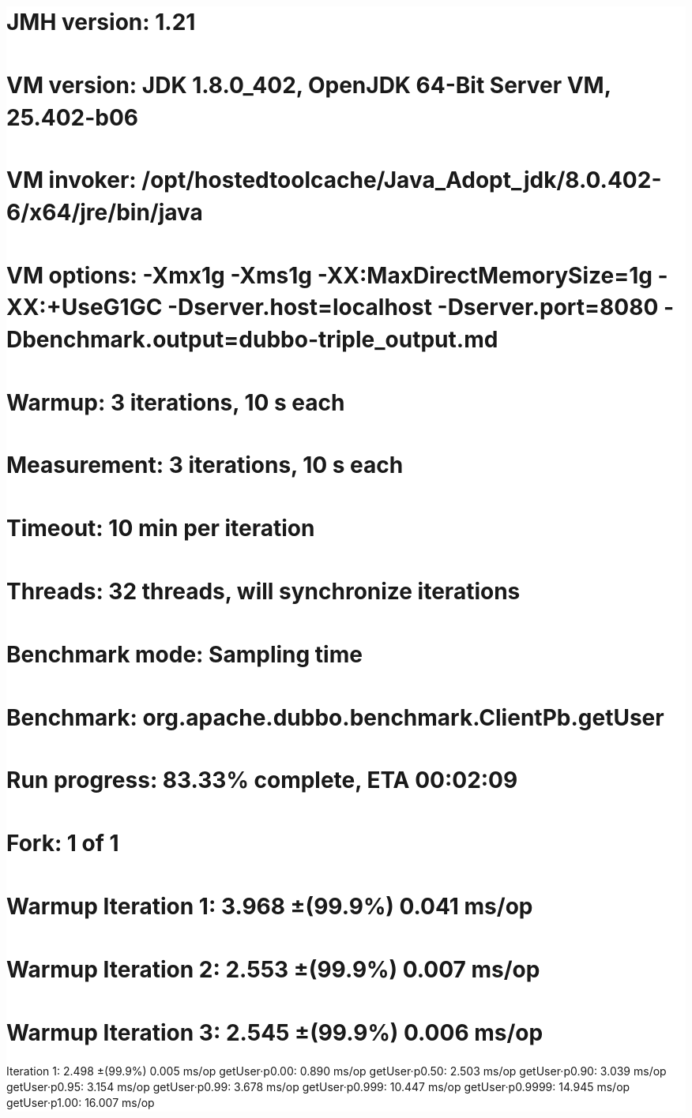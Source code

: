 
# JMH version: 1.21
# VM version: JDK 1.8.0_402, OpenJDK 64-Bit Server VM, 25.402-b06
# VM invoker: /opt/hostedtoolcache/Java_Adopt_jdk/8.0.402-6/x64/jre/bin/java
# VM options: -Xmx1g -Xms1g -XX:MaxDirectMemorySize=1g -XX:+UseG1GC -Dserver.host=localhost -Dserver.port=8080 -Dbenchmark.output=dubbo-triple_output.md
# Warmup: 3 iterations, 10 s each
# Measurement: 3 iterations, 10 s each
# Timeout: 10 min per iteration
# Threads: 32 threads, will synchronize iterations
# Benchmark mode: Sampling time
# Benchmark: org.apache.dubbo.benchmark.ClientPb.getUser

# Run progress: 83.33% complete, ETA 00:02:09
# Fork: 1 of 1
# Warmup Iteration   1: 3.968 ±(99.9%) 0.041 ms/op
# Warmup Iteration   2: 2.553 ±(99.9%) 0.007 ms/op
# Warmup Iteration   3: 2.545 ±(99.9%) 0.006 ms/op
Iteration   1: 2.498 ±(99.9%) 0.005 ms/op
                 getUser·p0.00:   0.890 ms/op
                 getUser·p0.50:   2.503 ms/op
                 getUser·p0.90:   3.039 ms/op
                 getUser·p0.95:   3.154 ms/op
                 getUser·p0.99:   3.678 ms/op
                 getUser·p0.999:  10.447 ms/op
                 getUser·p0.9999: 14.945 ms/op
                 getUser·p1.00:   16.007 ms/op
